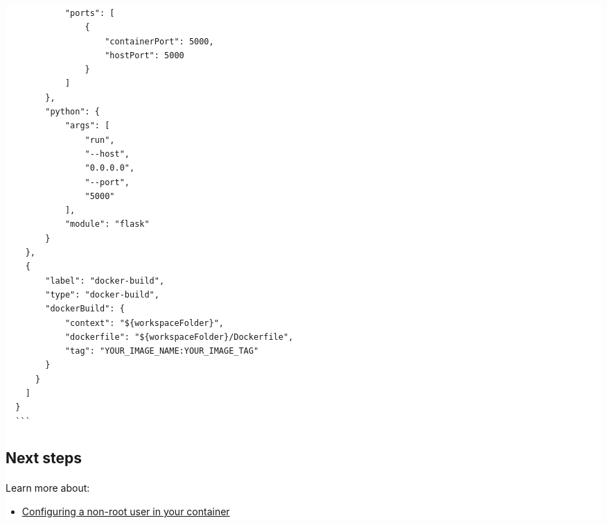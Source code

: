                 "ports": [
                    {
                        "containerPort": 5000,
                        "hostPort": 5000
                    }
                ]
            },
            "python": {
                "args": [
                    "run",
                    "--host",
                    "0.0.0.0",
                    "--port",
                    "5000"
                ],
                "module": "flask"
            }
        },
        {
            "label": "docker-build",
            "type": "docker-build",
            "dockerBuild": {
                "context": "${workspaceFolder}",
                "dockerfile": "${workspaceFolder}/Dockerfile",
                "tag": "YOUR_IMAGE_NAME:YOUR_IMAGE_TAG"
            }
          }
        ]
      }
      ```

## Next steps

Learn more about:

- [Configuring a non-root user in your container](/docs/containers/python-configure-containers.md)
